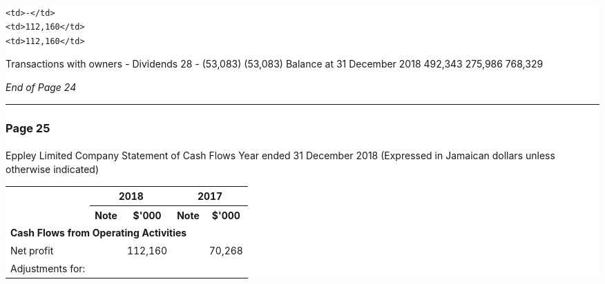     <td>-</td>
    <td>112,160</td>
    <td>112,160</td>
  </tr>
  <tr>
    <td>Transactions with owners -</td>
    <td></td>
    <td></td>
    <td></td>
  </tr>
  <tr>
    <td>Dividends</td>
    <td>28</td>
    <td>-</td>
    <td>(53,083)</td>
    <td>(53,083)</td>
  </tr>
  <tr>
    <td>Balance at 31 December 2018</td>
    <td>492,343</td>
    <td>275,986</td>
    <td>768,329</td>
  </tr>
</table>

*End of Page 24*

---

### Page 25

Eppley Limited
Company Statement of Cash Flows
Year ended 31 December 2018
(Expressed in Jamaican dollars unless otherwise indicated)

<table>
  <tr>
    <th rowspan="2"> </th>
    <th colspan="2">2018</th>
    <th colspan="2">2017</th>
  </tr>
  <tr>
    <th>Note</th>
    <th>$'000</th>
    <th>Note</th>
    <th>$'000</th>
  </tr>
  <tr>
    <td colspan="5"><b>Cash Flows from Operating Activities</b></td>
  </tr>
  <tr>
    <td>Net profit</td>
    <td></td>
    <td>112,160</td>
    <td></td>
    <td>70,268</td>
  </tr>
  <tr>
    <td>Adjustments for:</td>
    <td></td>
    <td></td>
    <td></td>
    <td></td>
  </tr>